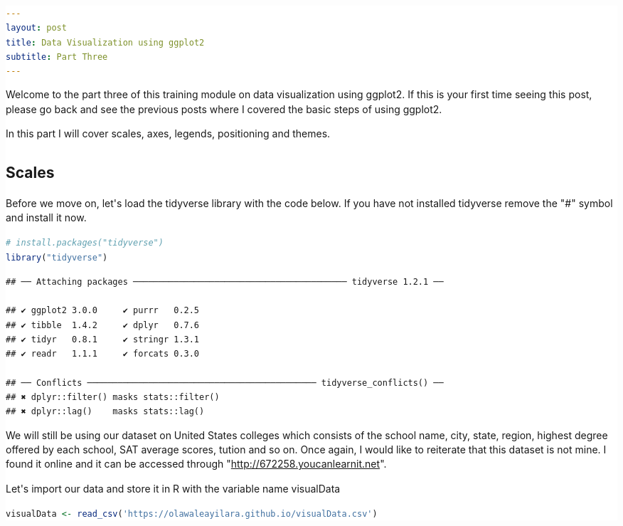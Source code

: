 ```yaml
---
layout: post
title: Data Visualization using ggplot2
subtitle: Part Three
---
```


Welcome to the part three of this training module on data visualization using ggplot2. If this is your first time seeing this post, please go back and see the previous posts where I covered the basic steps of using ggplot2.

In this part I will cover scales, axes, legends, positioning and themes.

Scales
------

Before we move on, let's load the tidyverse library with the code below. If you have not installed tidyverse remove the "\#" symbol and install it now.

``` r
# install.packages("tidyverse")
library("tidyverse")
```

    ## ── Attaching packages ────────────────────────────────────────── tidyverse 1.2.1 ──

    ## ✔ ggplot2 3.0.0     ✔ purrr   0.2.5
    ## ✔ tibble  1.4.2     ✔ dplyr   0.7.6
    ## ✔ tidyr   0.8.1     ✔ stringr 1.3.1
    ## ✔ readr   1.1.1     ✔ forcats 0.3.0

    ## ── Conflicts ───────────────────────────────────────────── tidyverse_conflicts() ──
    ## ✖ dplyr::filter() masks stats::filter()
    ## ✖ dplyr::lag()    masks stats::lag()

We will still be using our dataset on United States colleges which consists of the school name, city, state, region, highest degree offered by each school, SAT average scores, tution and so on. Once again, I would like to reiterate that this dataset is not mine. I found it online and it can be accessed through "<http://672258.youcanlearnit.net>".

Let's import our data and store it in R with the variable name visualData

``` r
visualData <- read_csv('https://olawaleayilara.github.io/visualData.csv')
```
